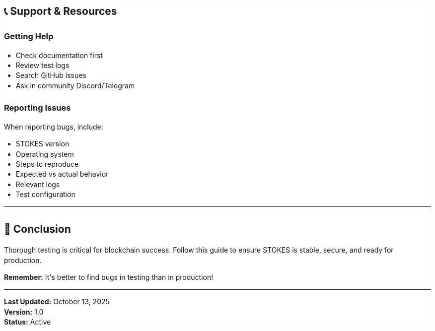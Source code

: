 
## 📞 Support & Resources

### Getting Help
- Check documentation first
- Review test logs
- Search GitHub issues
- Ask in community Discord/Telegram

### Reporting Issues
When reporting bugs, include:
- STOKES version
- Operating system
- Steps to reproduce
- Expected vs actual behavior
- Relevant logs
- Test configuration

---

## 🎊 Conclusion

Thorough testing is critical for blockchain success. Follow this guide to ensure STOKES is stable, secure, and ready for production.

**Remember:** It's better to find bugs in testing than in production!

---

**Last Updated:** October 13, 2025  
**Version:** 1.0  
**Status:** Active
